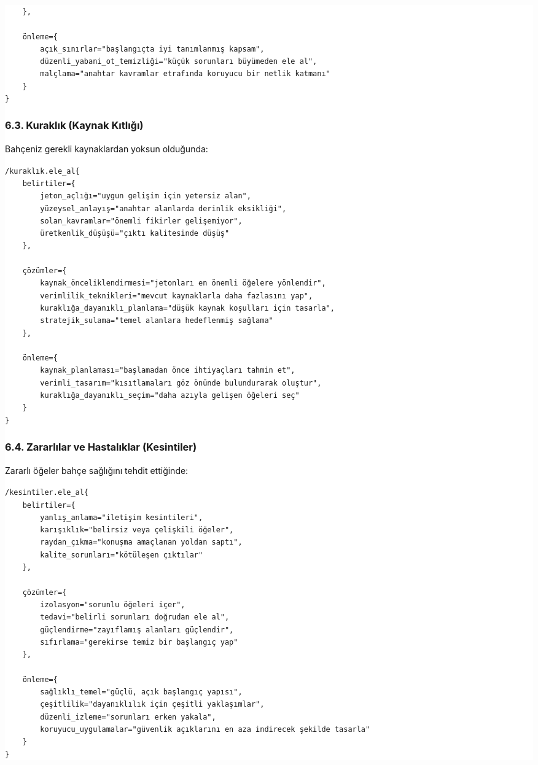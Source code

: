 ```
    },
    
    önleme={
        açık_sınırlar="başlangıçta iyi tanımlanmış kapsam",
        düzenli_yabani_ot_temizliği="küçük sorunları büyümeden ele al",
        malçlama="anahtar kavramlar etrafında koruyucu bir netlik katmanı"
    }
}
```

### 6.3. Kuraklık (Kaynak Kıtlığı)

Bahçeniz gerekli kaynaklardan yoksun olduğunda:

```
/kuraklık.ele_al{
    belirtiler={
        jeton_açlığı="uygun gelişim için yetersiz alan",
        yüzeysel_anlayış="anahtar alanlarda derinlik eksikliği",
        solan_kavramlar="önemli fikirler gelişemiyor",
        üretkenlik_düşüşü="çıktı kalitesinde düşüş"
    },
    
    çözümler={
        kaynak_önceliklendirmesi="jetonları en önemli öğelere yönlendir",
        verimlilik_teknikleri="mevcut kaynaklarla daha fazlasını yap",
        kuraklığa_dayanıklı_planlama="düşük kaynak koşulları için tasarla",
        stratejik_sulama="temel alanlara hedeflenmiş sağlama"
    },
    
    önleme={
        kaynak_planlaması="başlamadan önce ihtiyaçları tahmin et",
        verimli_tasarım="kısıtlamaları göz önünde bulundurarak oluştur",
        kuraklığa_dayanıklı_seçim="daha azıyla gelişen öğeleri seç"
    }
}
```

### 6.4. Zararlılar ve Hastalıklar (Kesintiler)

Zararlı öğeler bahçe sağlığını tehdit ettiğinde:

```
/kesintiler.ele_al{
    belirtiler={
        yanlış_anlama="iletişim kesintileri",
        karışıklık="belirsiz veya çelişkili öğeler",
        raydan_çıkma="konuşma amaçlanan yoldan saptı",
        kalite_sorunları="kötüleşen çıktılar"
    },
    
    çözümler={
        izolasyon="sorunlu öğeleri içer",
        tedavi="belirli sorunları doğrudan ele al",
        güçlendirme="zayıflamış alanları güçlendir",
        sıfırlama="gerekirse temiz bir başlangıç yap"
    },
    
    önleme={
        sağlıklı_temel="güçlü, açık başlangıç yapısı",
        çeşitlilik="dayanıklılık için çeşitli yaklaşımlar",
        düzenli_izleme="sorunları erken yakala",
        koruyucu_uygulamalar="güvenlik açıklarını en aza indirecek şekilde tasarla"
    }
}
```